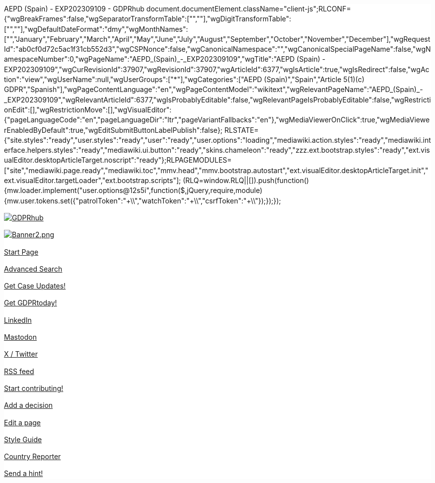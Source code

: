  AEPD (Spain) - EXP202309109 - GDPRhub document.documentElement.className="client-js";RLCONF={"wgBreakFrames":false,"wgSeparatorTransformTable":\["",""\],"wgDigitTransformTable":\["",""\],"wgDefaultDateFormat":"dmy","wgMonthNames":\["","January","February","March","April","May","June","July","August","September","October","November","December"\],"wgRequestId":"ab0cf0d72c5ac1f31cb552d3","wgCSPNonce":false,"wgCanonicalNamespace":"","wgCanonicalSpecialPageName":false,"wgNamespaceNumber":0,"wgPageName":"AEPD\_(Spain)\_-\_EXP202309109","wgTitle":"AEPD (Spain) - EXP202309109","wgCurRevisionId":37907,"wgRevisionId":37907,"wgArticleId":6377,"wgIsArticle":true,"wgIsRedirect":false,"wgAction":"view","wgUserName":null,"wgUserGroups":\["\*"\],"wgCategories":\["AEPD (Spain)","Spain","Article 5(1)(c) GDPR","Spanish"\],"wgPageContentLanguage":"en","wgPageContentModel":"wikitext","wgRelevantPageName":"AEPD\_(Spain)\_-\_EXP202309109","wgRelevantArticleId":6377,"wgIsProbablyEditable":false,"wgRelevantPageIsProbablyEditable":false,"wgRestrictionEdit":\[\],"wgRestrictionMove":\[\],"wgVisualEditor":{"pageLanguageCode":"en","pageLanguageDir":"ltr","pageVariantFallbacks":"en"},"wgMediaViewerOnClick":true,"wgMediaViewerEnabledByDefault":true,"wgEditSubmitButtonLabelPublish":false}; RLSTATE={"site.styles":"ready","user.styles":"ready","user":"ready","user.options":"loading","mediawiki.action.styles":"ready","mediawiki.interface.helpers.styles":"ready","mediawiki.ui.button":"ready","skins.chameleon":"ready","zzz.ext.bootstrap.styles":"ready","ext.visualEditor.desktopArticleTarget.noscript":"ready"};RLPAGEMODULES=\["site","mediawiki.page.ready","mediawiki.toc","mmv.head","mmv.bootstrap.autostart","ext.visualEditor.desktopArticleTarget.init","ext.visualEditor.targetLoader","ext.bootstrap.scripts"\]; (RLQ=window.RLQ||\[\]).push(function(){mw.loader.implement("user.options@12s5i",function($,jQuery,require,module){mw.user.tokens.set({"patrolToken":"+\\\\","watchToken":"+\\\\","csrfToken":"+\\\\"});});});                    

[![GDPRhub](/images/gdprhub_v5_150.png)](/index.php?title=Welcome_to_GDPRhub "Visit the main page")

[![Banner2.png](/images/5/57/Banner2.png)](https://gdprhub.eu/index.php?title=GDPRtoday)

[Start Page](/index.php?title=Welcome_to_GDPRhub)

[Advanced Search](/index.php?title=Advanced_Search)

[Get Case Updates!](#)

[Get GDPRtoday!](/index.php?title=GDPRtoday)

[LinkedIn](https://www.linkedin.com/showcase/gdprhub)

[Mastodon](https://mastodon.social/@GDPRhub)

[X / Twitter](https://www.twitter.com/GDPRhub)

[RSS feed](https://gdprhub.eu/index.php?title=Special:NewPages&feed=atom&hideredirs=1&limit=10&render=1)

[Start contributing!](#)

[Add a decision](/index.php?title=How_to_add_a_new_decision)

[Edit a page](/index.php?title=How_to_edit_a_page_on_GDPRhub)

[Style Guide](/index.php?title=GDPRhub_style_guide)

[Country Reporter](https://gdprmgmt.noyb.eu/become_country_reporter)

[Send a hint!](mailto:GDPRhub@noyb.eu?subject=GDPRhub%20-%20hint&body=Thank%20you%20for%20sending%20us%20a%20hint!%0A%0AIf%20you%20want%20to%20send%20us%20details%20about%20a%20case%20that%20is%20not%20on%20GDPRhub%20yet%2C%20please%20fill%20out%20the%20form%20below!%0AIf%20you%20want%20to%20send%20us%20any%20other%20information%2C%20just%20delete%20this%20text.%0A%0A%3D%3D%3D%20General%20Details%20%3D%3D%3D%0A%0ALink%20to%20the%20decision%20\(attach%20document%20if%20not%20public\)%3A%0ADPA%2FCourt%3A%0ACountry%3A%0ADate%3A%0A%0A%3D%3D%3D%20Factual%20Summary%20in%20English%20%3D%3D%3D%0A%0A-%3E%20What%20happened%20in%20this%20case%3F%0A%0A%3D%3D%3D%20Summary%20of%20the%20Dispute%20in%20English%20%3D%3D%3D%0A%0A-%3E%20What%20was%20the%20core%20dispute%20about%3F%0A%0A%3D%3D%3D%20Summary%20of%20the%20Holding%20in%20English%20%3D%3D%3D%0A%0A-%3E%20What%20is%20the%20core%20take%20away%20from%20the%20decision%3F%0A%0A%0AThank%20you%20for%20your%20support!%0Anoyb.eu%20team)
